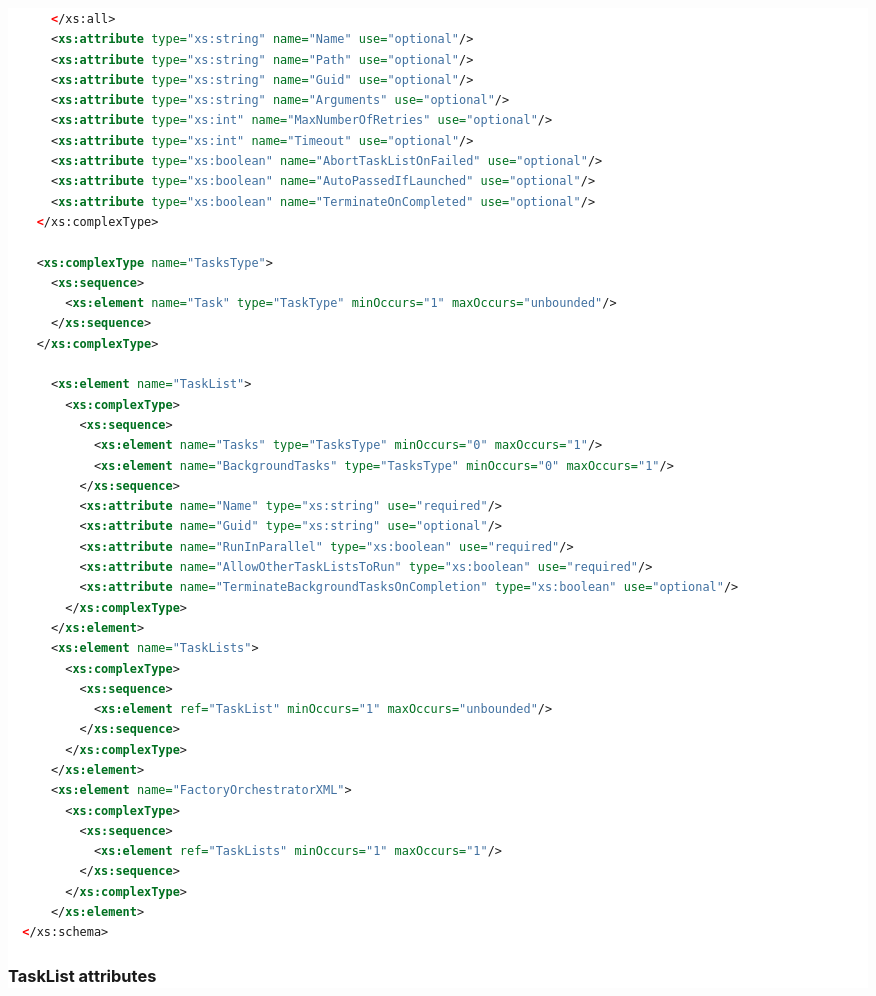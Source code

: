 ```XML
      </xs:all>
      <xs:attribute type="xs:string" name="Name" use="optional"/>
      <xs:attribute type="xs:string" name="Path" use="optional"/>
      <xs:attribute type="xs:string" name="Guid" use="optional"/>
      <xs:attribute type="xs:string" name="Arguments" use="optional"/>
      <xs:attribute type="xs:int" name="MaxNumberOfRetries" use="optional"/>
      <xs:attribute type="xs:int" name="Timeout" use="optional"/>
      <xs:attribute type="xs:boolean" name="AbortTaskListOnFailed" use="optional"/>
      <xs:attribute type="xs:boolean" name="AutoPassedIfLaunched" use="optional"/>
      <xs:attribute type="xs:boolean" name="TerminateOnCompleted" use="optional"/>
    </xs:complexType>

    <xs:complexType name="TasksType">
      <xs:sequence>
        <xs:element name="Task" type="TaskType" minOccurs="1" maxOccurs="unbounded"/>
      </xs:sequence>
    </xs:complexType>

      <xs:element name="TaskList">
        <xs:complexType>
          <xs:sequence>
            <xs:element name="Tasks" type="TasksType" minOccurs="0" maxOccurs="1"/>
            <xs:element name="BackgroundTasks" type="TasksType" minOccurs="0" maxOccurs="1"/>
          </xs:sequence>
          <xs:attribute name="Name" type="xs:string" use="required"/>
          <xs:attribute name="Guid" type="xs:string" use="optional"/>
          <xs:attribute name="RunInParallel" type="xs:boolean" use="required"/>
          <xs:attribute name="AllowOtherTaskListsToRun" type="xs:boolean" use="required"/>
          <xs:attribute name="TerminateBackgroundTasksOnCompletion" type="xs:boolean" use="optional"/>
        </xs:complexType>
      </xs:element>
      <xs:element name="TaskLists">
        <xs:complexType>
          <xs:sequence>
            <xs:element ref="TaskList" minOccurs="1" maxOccurs="unbounded"/>
          </xs:sequence>
        </xs:complexType>
      </xs:element>
      <xs:element name="FactoryOrchestratorXML">
        <xs:complexType>
          <xs:sequence>
            <xs:element ref="TaskLists" minOccurs="1" maxOccurs="1"/>
          </xs:sequence>
        </xs:complexType>
      </xs:element>  
  </xs:schema>
```

### TaskList attributes
